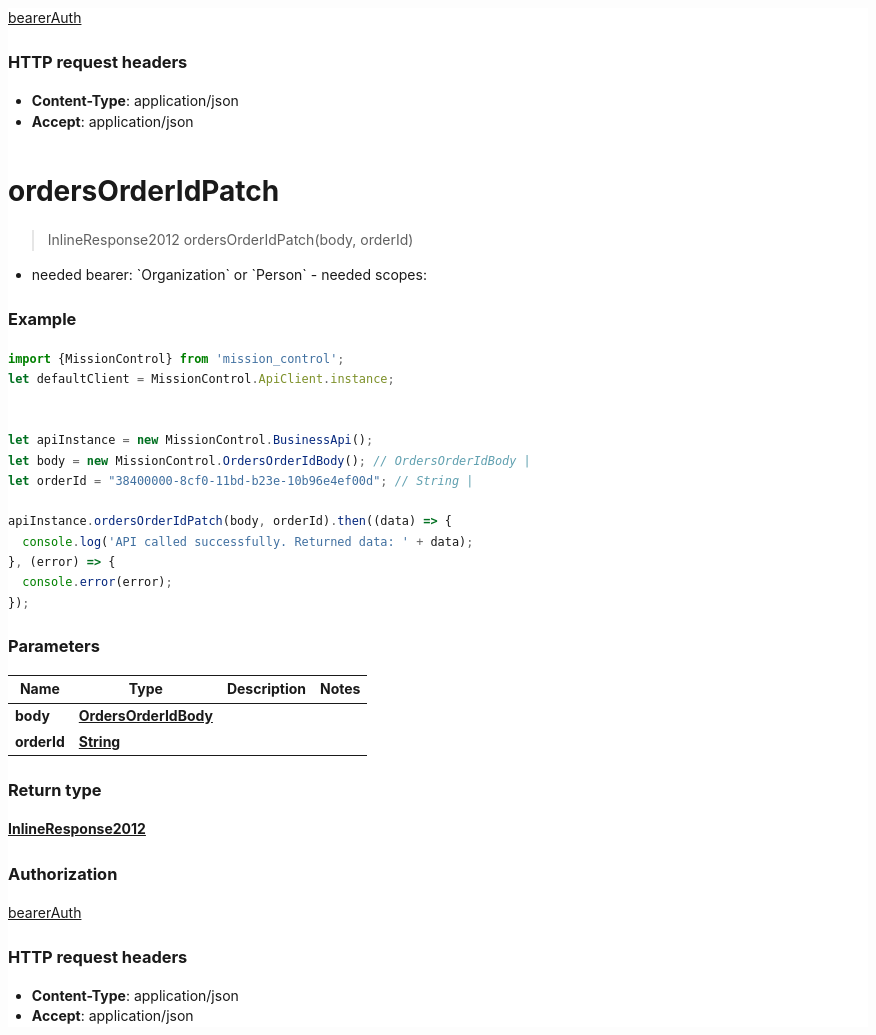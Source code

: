 [bearerAuth](../README.md#bearerAuth)

### HTTP request headers

 - **Content-Type**: application/json
 - **Accept**: application/json

<a name="ordersOrderIdPatch"></a>
# **ordersOrderIdPatch**
> InlineResponse2012 ordersOrderIdPatch(body, orderId)



 - needed bearer: &#x60;Organization&#x60; or &#x60;Person&#x60; - needed scopes: 

### Example
```javascript
import {MissionControl} from 'mission_control';
let defaultClient = MissionControl.ApiClient.instance;


let apiInstance = new MissionControl.BusinessApi();
let body = new MissionControl.OrdersOrderIdBody(); // OrdersOrderIdBody | 
let orderId = "38400000-8cf0-11bd-b23e-10b96e4ef00d"; // String | 

apiInstance.ordersOrderIdPatch(body, orderId).then((data) => {
  console.log('API called successfully. Returned data: ' + data);
}, (error) => {
  console.error(error);
});

```

### Parameters

Name | Type | Description  | Notes
------------- | ------------- | ------------- | -------------
 **body** | [**OrdersOrderIdBody**](OrdersOrderIdBody.md)|  | 
 **orderId** | [**String**](.md)|  | 

### Return type

[**InlineResponse2012**](InlineResponse2012.md)

### Authorization

[bearerAuth](../README.md#bearerAuth)

### HTTP request headers

 - **Content-Type**: application/json
 - **Accept**: application/json
